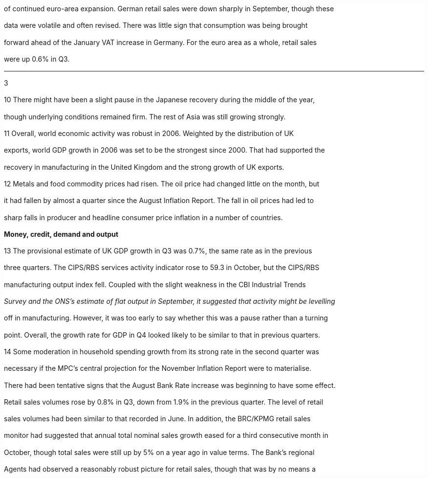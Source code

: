 of continued euro-area expansion. German retail sales were down sharply in September, though these

data were volatile and often revised. There was little sign that consumption was being brought

forward ahead of the January VAT increase in Germany. For the euro area as a whole, retail sales

were up 0.6% in Q3.


-----

3

10 There might have been a slight pause in the Japanese recovery during the middle of the year,

though underlying conditions remained firm. The rest of Asia was still growing strongly.

11 Overall, world economic activity was robust in 2006. Weighted by the distribution of UK

exports, world GDP growth in 2006 was set to be the strongest since 2000. That had supported the

recovery in manufacturing in the United Kingdom and the strong growth of UK exports.

12 Metals and food commodity prices had risen. The oil price had changed little on the month, but

it had fallen by almost a quarter since the August Inflation Report. The fall in oil prices had led to

sharp falls in producer and headline consumer price inflation in a number of countries.

**Money, credit, demand and output**

13 The provisional estimate of UK GDP growth in Q3 was 0.7%, the same rate as in the previous

three quarters. The CIPS/RBS services activity indicator rose to 59.3 in October, but the CIPS/RBS

manufacturing output index fell. Coupled with the slight weakness in the CBI Industrial Trends

_Survey and the ONS’s estimate of flat output in September, it suggested that activity might be levelling_

off in manufacturing. However, it was too early to say whether this was a pause rather than a turning

point. Overall, the growth rate for GDP in Q4 looked likely to be similar to that in previous quarters.

14 Some moderation in household spending growth from its strong rate in the second quarter was

necessary if the MPC’s central projection for the November Inflation Report were to materialise.

There had been tentative signs that the August Bank Rate increase was beginning to have some effect.

Retail sales volumes rose by 0.8% in Q3, down from 1.9% in the previous quarter. The level of retail

sales volumes had been similar to that recorded in June. In addition, the BRC/KPMG retail sales

monitor had suggested that annual total nominal sales growth eased for a third consecutive month in

October, though total sales were still up by 5% on a year ago in value terms. The Bank’s regional

Agents had observed a reasonably robust picture for retail sales, though that was by no means a
